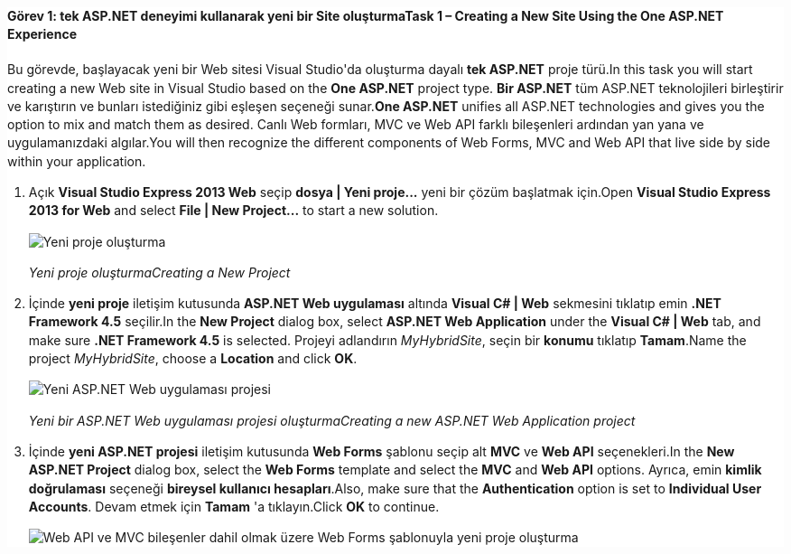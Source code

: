 <a id="Ex1Task1"></a>
#### <a name="task-1--creating-a-new-site-using-the-one-aspnet-experience"></a><span data-ttu-id="4e1ed-150">Görev 1: tek ASP.NET deneyimi kullanarak yeni bir Site oluşturma</span><span class="sxs-lookup"><span data-stu-id="4e1ed-150">Task 1 – Creating a New Site Using the One ASP.NET Experience</span></span>

<span data-ttu-id="4e1ed-151">Bu görevde, başlayacak yeni bir Web sitesi Visual Studio'da oluşturma dayalı **tek ASP.NET** proje türü.</span><span class="sxs-lookup"><span data-stu-id="4e1ed-151">In this task you will start creating a new Web site in Visual Studio based on the **One ASP.NET** project type.</span></span> <span data-ttu-id="4e1ed-152">**Bir ASP.NET** tüm ASP.NET teknolojileri birleştirir ve karıştırın ve bunları istediğiniz gibi eşleşen seçeneği sunar.</span><span class="sxs-lookup"><span data-stu-id="4e1ed-152">**One ASP.NET** unifies all ASP.NET technologies and gives you the option to mix and match them as desired.</span></span> <span data-ttu-id="4e1ed-153">Canlı Web formları, MVC ve Web API farklı bileşenleri ardından yan yana ve uygulamanızdaki algılar.</span><span class="sxs-lookup"><span data-stu-id="4e1ed-153">You will then recognize the different components of Web Forms, MVC and Web API that live side by side within your application.</span></span>

1. <span data-ttu-id="4e1ed-154">Açık **Visual Studio Express 2013 Web** seçip **dosya | Yeni proje...**  yeni bir çözüm başlatmak için.</span><span class="sxs-lookup"><span data-stu-id="4e1ed-154">Open **Visual Studio Express 2013 for Web** and select **File | New Project...** to start a new solution.</span></span>

    ![Yeni proje oluşturma](one-aspnet-integrating-aspnet-web-forms-mvc-and-web-api/_static/image1.png)

    <span data-ttu-id="4e1ed-156">*Yeni proje oluşturma*</span><span class="sxs-lookup"><span data-stu-id="4e1ed-156">*Creating a New Project*</span></span>
2. <span data-ttu-id="4e1ed-157">İçinde **yeni proje** iletişim kutusunda **ASP.NET Web uygulaması** altında **Visual C# | Web** sekmesini tıklatıp emin **.NET Framework 4.5** seçilir.</span><span class="sxs-lookup"><span data-stu-id="4e1ed-157">In the **New Project** dialog box, select **ASP.NET Web Application** under the **Visual C# | Web** tab, and make sure **.NET Framework 4.5** is selected.</span></span> <span data-ttu-id="4e1ed-158">Projeyi adlandırın *MyHybridSite*, seçin bir **konumu** tıklatıp **Tamam**.</span><span class="sxs-lookup"><span data-stu-id="4e1ed-158">Name the project *MyHybridSite*, choose a **Location** and click **OK**.</span></span>

    ![Yeni ASP.NET Web uygulaması projesi](one-aspnet-integrating-aspnet-web-forms-mvc-and-web-api/_static/image2.png)

    <span data-ttu-id="4e1ed-160">*Yeni bir ASP.NET Web uygulaması projesi oluşturma*</span><span class="sxs-lookup"><span data-stu-id="4e1ed-160">*Creating a new ASP.NET Web Application project*</span></span>
3. <span data-ttu-id="4e1ed-161">İçinde **yeni ASP.NET projesi** iletişim kutusunda **Web Forms** şablonu seçip alt **MVC** ve **Web API** seçenekleri.</span><span class="sxs-lookup"><span data-stu-id="4e1ed-161">In the **New ASP.NET Project** dialog box, select the **Web Forms** template and select the **MVC** and **Web API** options.</span></span> <span data-ttu-id="4e1ed-162">Ayrıca, emin **kimlik doğrulaması** seçeneği **bireysel kullanıcı hesapları**.</span><span class="sxs-lookup"><span data-stu-id="4e1ed-162">Also, make sure that the **Authentication** option is set to **Individual User Accounts**.</span></span> <span data-ttu-id="4e1ed-163">Devam etmek için **Tamam** 'a tıklayın.</span><span class="sxs-lookup"><span data-stu-id="4e1ed-163">Click **OK** to continue.</span></span>

    ![Web API ve MVC bileşenler dahil olmak üzere Web Forms şablonuyla yeni proje oluşturma](one-aspnet-integrating-aspnet-web-forms-mvc-and-web-api/_static/image3.png)
